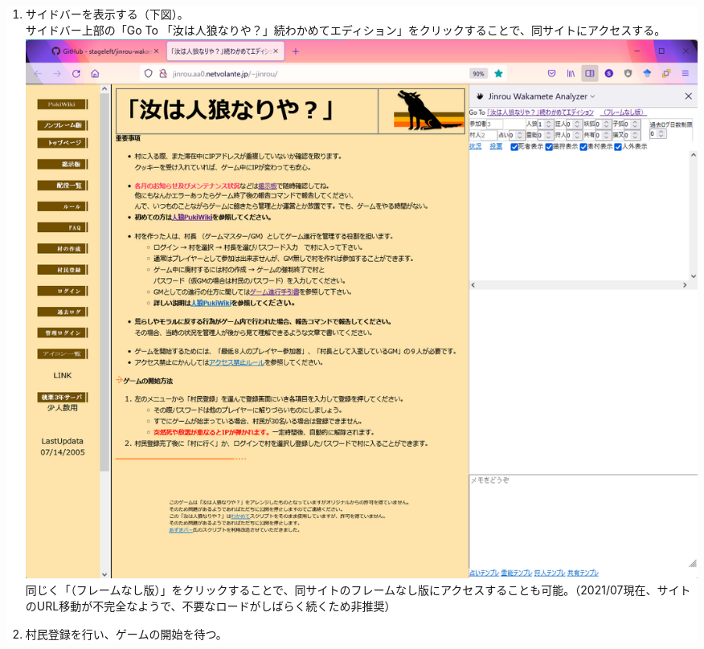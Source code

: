 1. サイドバーを表示する（下図）。  
   サイドバー上部の「Go To 「汝は人狼なりや？」続わかめてエディション」をクリックすることで、同サイトにアクセスする。
   ![入村直前の状態](./doc/usage-1-1.png "入村直前の状態")  
   同じく「（フレームなし版）」をクリックすることで、同サイトのフレームなし版にアクセスすることも可能。（2021/07現在、サイトのURL移動が不完全なようで、不要なロードがしばらく続くため非推奨）

1. 村民登録を行い、ゲームの開始を待つ。  